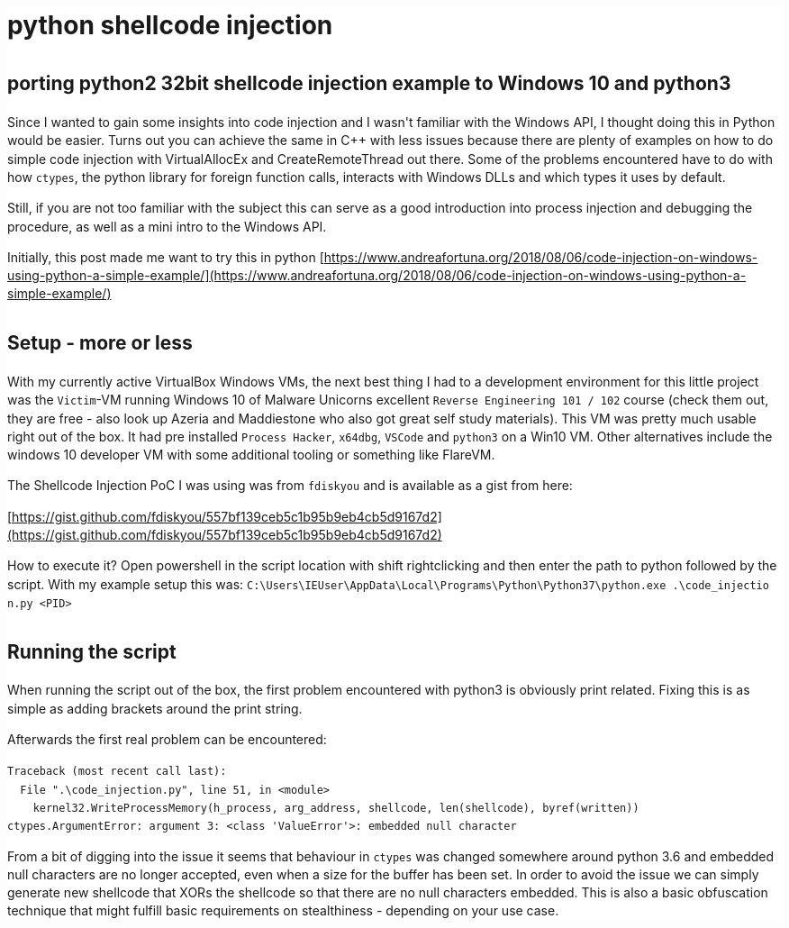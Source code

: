 # python shellcode injection

## porting python2 32bit shellcode injection example to Windows 10 and python3

Since I wanted to gain some insights into code injection and I wasn't familiar with the Windows API, I thought doing this in Python would be easier. Turns out you can achieve the same in C++ with less issues because there are plenty of examples on how to do simple code injection with VirtualAllocEx and CreateRemoteThread out there. Some of the problems encountered have to do with how `ctypes`, the python library for foreign function calls, interacts with Windows DLLs and which types it uses by default.

Still, if you are not too familiar with the subject this can serve as a good introduction into process injection and debugging the procedure, as well as a mini intro to the Windows API.

Initially, this post made me want to try this in python [https://www.andreafortuna.org/2018/08/06/code-injection-on-windows-using-python-a-simple-example/](https://www.andreafortuna.org/2018/08/06/code-injection-on-windows-using-python-a-simple-example/)

## Setup - more or less

With my currently active VirtualBox Windows VMs, the next best thing I had to a development environment for this little project was the `Victim`-VM running Windows 10 of Malware Unicorns excellent `Reverse Engineering 101 / 102` course \(check them out, they are free - also look up Azeria and Maddiestone who also got great self study materials\). This VM was pretty much usable right out of the box. It had pre installed `Process Hacker`, `x64dbg`, `VSCode` and `python3` on a Win10 VM. Other alternatives include the windows 10 developer VM with some additional tooling or something like FlareVM.

The Shellcode Injection PoC I was using was from `fdiskyou` and is available as a gist from here:

[https://gist.github.com/fdiskyou/557bf139ceb5c1b95b9eb4cb5d9167d2](https://gist.github.com/fdiskyou/557bf139ceb5c1b95b9eb4cb5d9167d2)

How to execute it? Open powershell in the script location with shift rightclicking and then enter the path to python followed by the script. With my example setup this was: `C:\Users\IEUser\AppData\Local\Programs\Python\Python37\python.exe .\code_injection.py <PID>`

## Running the script

When running the script out of the box, the first problem encountered with python3 is obviously print related. Fixing this is as simple as adding brackets around the print string.

Afterwards the first real problem can be encountered:

```text
Traceback (most recent call last):
  File ".\code_injection.py", line 51, in <module>
    kernel32.WriteProcessMemory(h_process, arg_address, shellcode, len(shellcode), byref(written))
ctypes.ArgumentError: argument 3: <class 'ValueError'>: embedded null character
```

From a bit of digging into the issue it seems that behaviour in `ctypes` was changed somewhere around python 3.6 and embedded null characters are no longer accepted, even when a size for the buffer has been set. In order to avoid the issue we can simply generate new shellcode that XORs the shellcode so that there are no null characters embedded. This is also a basic obfuscation technique that might fulfill basic requirements on stealthiness - depending on your use case.

